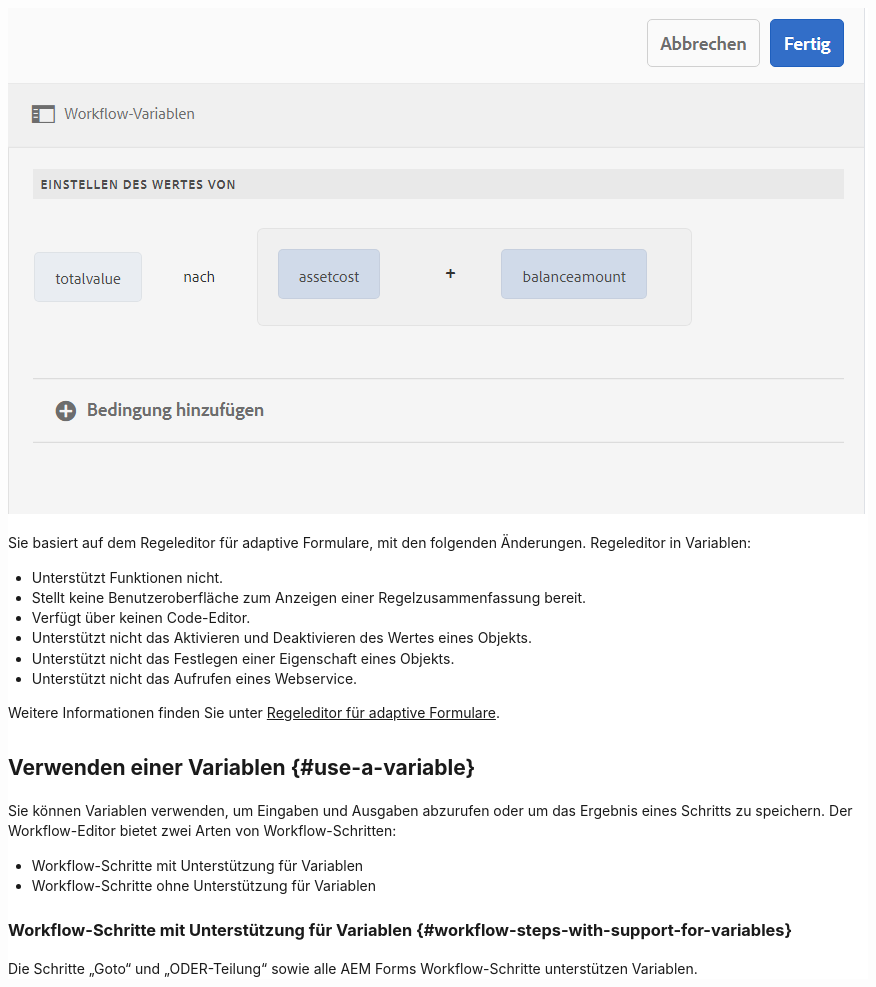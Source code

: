 ![Ausdruckseditor](assets/variables_expression_editor_new.png)

Sie basiert auf dem Regeleditor für adaptive Formulare, mit den folgenden Änderungen. Regeleditor in Variablen:

* Unterstützt Funktionen nicht.
* Stellt keine Benutzeroberfläche zum Anzeigen einer Regelzusammenfassung bereit.
* Verfügt über keinen Code-Editor.
* Unterstützt nicht das Aktivieren und Deaktivieren des Wertes eines Objekts.
* Unterstützt nicht das Festlegen einer Eigenschaft eines Objekts.
* Unterstützt nicht das Aufrufen eines Webservice.

Weitere Informationen finden Sie unter [Regeleditor für adaptive Formulare](../../forms/using/rule-editor.md).

## Verwenden einer Variablen {#use-a-variable}

Sie können Variablen verwenden, um Eingaben und Ausgaben abzurufen oder um das Ergebnis eines Schritts zu speichern. Der Workflow-Editor bietet zwei Arten von Workflow-Schritten:

* Workflow-Schritte mit Unterstützung für Variablen
* Workflow-Schritte ohne Unterstützung für Variablen

### Workflow-Schritte mit Unterstützung für Variablen {#workflow-steps-with-support-for-variables}

Die Schritte „Goto“ und „ODER-Teilung“ sowie alle AEM Forms Workflow-Schritte unterstützen Variablen.
